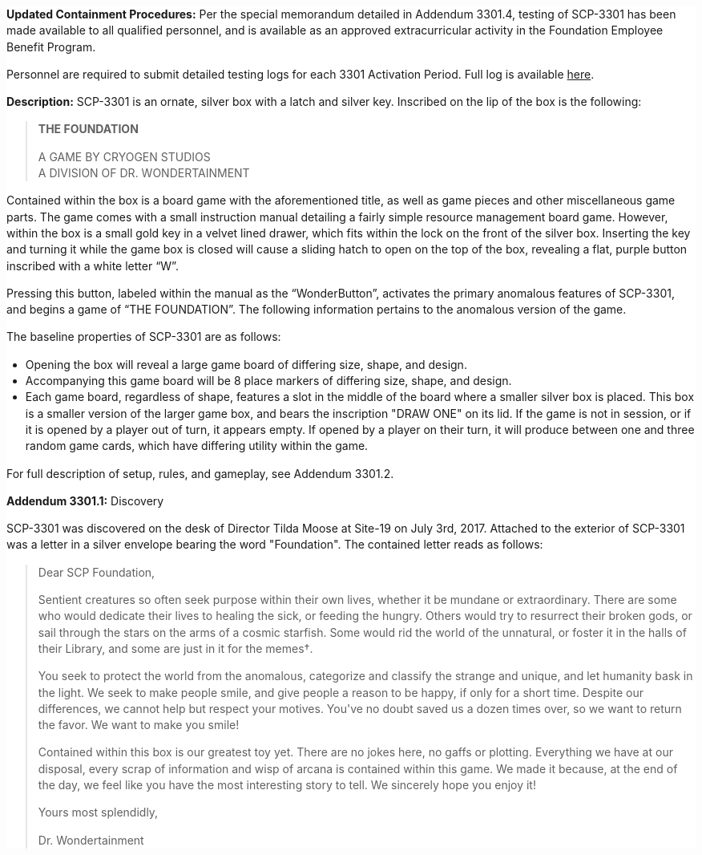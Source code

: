 **Updated Containment Procedures:** Per the special memorandum detailed in Addendum 3301.4, testing of SCP-3301 has been made available to all qualified personnel, and is available as an approved extracurricular activity in the Foundation Employee Benefit Program.

Personnel are required to submit detailed testing logs for each 3301 Activation Period. Full log is available [here](/scp-3301-testing-log).

**Description:** SCP-3301 is an ornate, silver box with a latch and silver key. Inscribed on the lip of the box is the following:

> **THE FOUNDATION**
> 
> A GAME BY CRYOGEN STUDIOS  
> A DIVISION OF DR. WONDERTAINMENT

Contained within the box is a board game with the aforementioned title, as well as game pieces and other miscellaneous game parts. The game comes with a small instruction manual detailing a fairly simple resource management board game. However, within the box is a small gold key in a velvet lined drawer, which fits within the lock on the front of the silver box. Inserting the key and turning it while the game box is closed will cause a sliding hatch to open on the top of the box, revealing a flat, purple button inscribed with a white letter “W”.

Pressing this button, labeled within the manual as the “WonderButton”, activates the primary anomalous features of SCP-3301, and begins a game of “THE FOUNDATION”. The following information pertains to the anomalous version of the game.

The baseline properties of SCP-3301 are as follows:

*   Opening the box will reveal a large game board of differing size, shape, and design.
*   Accompanying this game board will be 8 place markers of differing size, shape, and design.
*   Each game board, regardless of shape, features a slot in the middle of the board where a smaller silver box is placed. This box is a smaller version of the larger game box, and bears the inscription "DRAW ONE" on its lid. If the game is not in session, or if it is opened by a player out of turn, it appears empty. If opened by a player on their turn, it will produce between one and three random game cards, which have differing utility within the game.

For full description of setup, rules, and gameplay, see Addendum 3301.2.

**Addendum 3301.1:** Discovery

SCP-3301 was discovered on the desk of Director Tilda Moose at Site-19 on July 3rd, 2017. Attached to the exterior of SCP-3301 was a letter in a silver envelope bearing the word "Foundation". The contained letter reads as follows:

> Dear SCP Foundation,
> 
> Sentient creatures so often seek purpose within their own lives, whether it be mundane or extraordinary. There are some who would dedicate their lives to healing the sick, or feeding the hungry. Others would try to resurrect their broken gods, or sail through the stars on the arms of a cosmic starfish. Some would rid the world of the unnatural, or foster it in the halls of their Library, and some are just in it for the memes†.
> 
> You seek to protect the world from the anomalous, categorize and classify the strange and unique, and let humanity bask in the light. We seek to make people smile, and give people a reason to be happy, if only for a short time. Despite our differences, we cannot help but respect your motives. You've no doubt saved us a dozen times over, so we want to return the favor. We want to make you smile!
> 
> Contained within this box is our greatest toy yet. There are no jokes here, no gaffs or plotting. Everything we have at our disposal, every scrap of information and wisp of arcana is contained within this game. We made it because, at the end of the day, we feel like you have the most interesting story to tell. We sincerely hope you enjoy it!
> 
> Yours most splendidly,
> 
> Dr. Wondertainment
> 